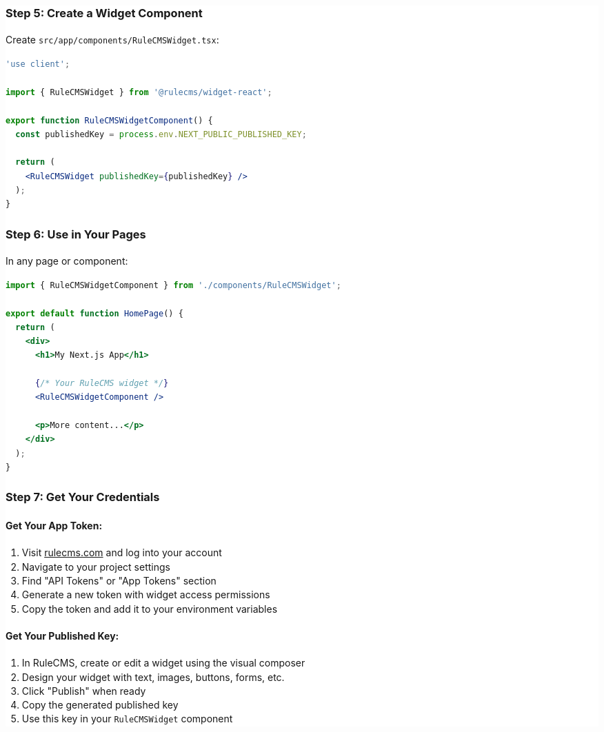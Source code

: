 ### Step 5: Create a Widget Component

Create `src/app/components/RuleCMSWidget.tsx`:

```jsx
'use client';

import { RuleCMSWidget } from '@rulecms/widget-react';

export function RuleCMSWidgetComponent() {
  const publishedKey = process.env.NEXT_PUBLIC_PUBLISHED_KEY;

  return (
    <RuleCMSWidget publishedKey={publishedKey} />
  );
}
```

### Step 6: Use in Your Pages

In any page or component:

```jsx
import { RuleCMSWidgetComponent } from './components/RuleCMSWidget';

export default function HomePage() {
  return (
    <div>
      <h1>My Next.js App</h1>
      
      {/* Your RuleCMS widget */}
      <RuleCMSWidgetComponent />
      
      <p>More content...</p>
    </div>
  );
}
```

### Step 7: Get Your Credentials

#### Get Your App Token:
1. Visit [rulecms.com](https://rulecms.com) and log into your account
2. Navigate to your project settings
3. Find "API Tokens" or "App Tokens" section
4. Generate a new token with widget access permissions
5. Copy the token and add it to your environment variables

#### Get Your Published Key:
1. In RuleCMS, create or edit a widget using the visual composer
2. Design your widget with text, images, buttons, forms, etc.
3. Click "Publish" when ready
4. Copy the generated published key
5. Use this key in your `RuleCMSWidget` component
